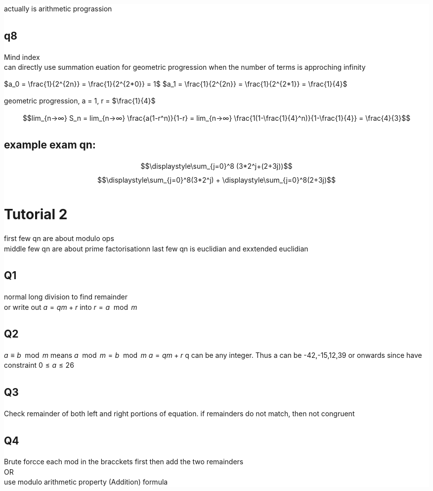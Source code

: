 actually is arithmetic prograssion

## q8

Mind index  
can directly use summation euation for geometric progression when the number of terms is approching infinity

$a_0 = \frac{1}{2^{2n}} = \frac{1}{2^{2*0}} = 1$
$a_1 = \frac{1}{2^{2n}} = \frac{1}{2^{2*1}} = \frac{1}{4}$

geometric progression, a = 1, r = $\frac{1}{4}$

$$lim_{n->∞} S_n = lim_{n->∞} \frac{a(1-r^n)}{1-r} = lim_{n->∞} \frac{1(1-\frac{1}{4}^n)}{1-\frac{1}{4}} = \frac{4}{3}$$

## example exam qn:  
$$\displaystyle\sum_{j=0}^8 (3*2^j+(2+3j))$$
$$\displaystyle\sum_{j=0}^8(3*2^j) + \displaystyle\sum_{j=0}^8(2+3j)$$

# Tutorial 2

first few qn are about modulo ops  
middle few qn are about prime factorisationn
last few qn is euclidian and exxtended euclidian

## Q1

normal long division to find remainder  
or write out $a=qm+r$ into $r=a\mod{m}$

## Q2

$a≡b\mod{m}$ means
$a\mod{m} = b\mod{m}$
$a=qm+r$
q can be any integer. Thus a can be -42,-15,12,39 or onwards
since have constraint $0\leq a\leq26$

## Q3

Check remainder of both left and right portions of equation.
if remainders do not match, then not congruent

## Q4

Brute forcce each mod in the bracckets first then add the two remainders  
OR  
use modulo arithmetic property (Addition) formula
